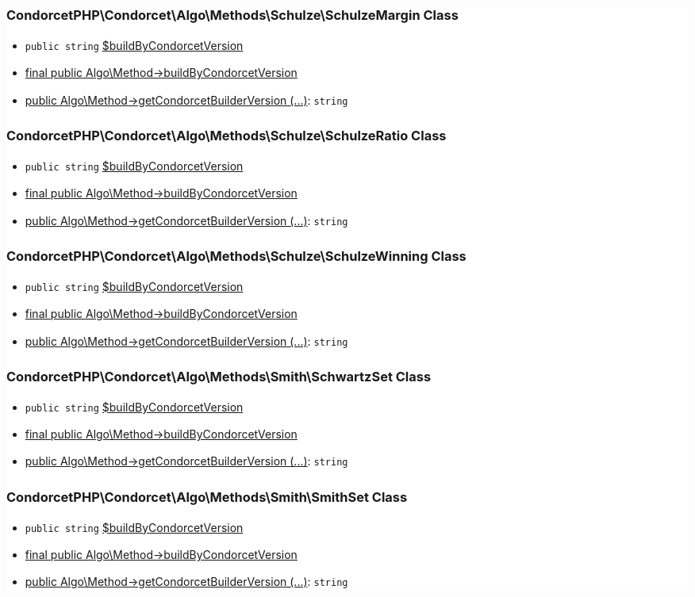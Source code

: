 ### CondorcetPHP\Condorcet\Algo\Methods\Schulze\SchulzeMargin Class  

* `public string` [$buildByCondorcetVersion](/Docs/api-reference/Algo_Method%20Class/Algo_Method--buildByCondorcetVersion.md)

* [final public Algo\Method->buildByCondorcetVersion](/Docs/api-reference/Algo_Method%20Class/Algo_Method--buildByCondorcetVersion.md)  
* [public Algo\Method->getCondorcetBuilderVersion (...)](/Docs/api-reference/Algo_Method%20Class/Algo_Method--getCondorcetBuilderVersion.md): `string`  

### CondorcetPHP\Condorcet\Algo\Methods\Schulze\SchulzeRatio Class  

* `public string` [$buildByCondorcetVersion](/Docs/api-reference/Algo_Method%20Class/Algo_Method--buildByCondorcetVersion.md)

* [final public Algo\Method->buildByCondorcetVersion](/Docs/api-reference/Algo_Method%20Class/Algo_Method--buildByCondorcetVersion.md)  
* [public Algo\Method->getCondorcetBuilderVersion (...)](/Docs/api-reference/Algo_Method%20Class/Algo_Method--getCondorcetBuilderVersion.md): `string`  

### CondorcetPHP\Condorcet\Algo\Methods\Schulze\SchulzeWinning Class  

* `public string` [$buildByCondorcetVersion](/Docs/api-reference/Algo_Method%20Class/Algo_Method--buildByCondorcetVersion.md)

* [final public Algo\Method->buildByCondorcetVersion](/Docs/api-reference/Algo_Method%20Class/Algo_Method--buildByCondorcetVersion.md)  
* [public Algo\Method->getCondorcetBuilderVersion (...)](/Docs/api-reference/Algo_Method%20Class/Algo_Method--getCondorcetBuilderVersion.md): `string`  

### CondorcetPHP\Condorcet\Algo\Methods\Smith\SchwartzSet Class  

* `public string` [$buildByCondorcetVersion](/Docs/api-reference/Algo_Method%20Class/Algo_Method--buildByCondorcetVersion.md)

* [final public Algo\Method->buildByCondorcetVersion](/Docs/api-reference/Algo_Method%20Class/Algo_Method--buildByCondorcetVersion.md)  
* [public Algo\Method->getCondorcetBuilderVersion (...)](/Docs/api-reference/Algo_Method%20Class/Algo_Method--getCondorcetBuilderVersion.md): `string`  

### CondorcetPHP\Condorcet\Algo\Methods\Smith\SmithSet Class  

* `public string` [$buildByCondorcetVersion](/Docs/api-reference/Algo_Method%20Class/Algo_Method--buildByCondorcetVersion.md)

* [final public Algo\Method->buildByCondorcetVersion](/Docs/api-reference/Algo_Method%20Class/Algo_Method--buildByCondorcetVersion.md)  
* [public Algo\Method->getCondorcetBuilderVersion (...)](/Docs/api-reference/Algo_Method%20Class/Algo_Method--getCondorcetBuilderVersion.md): `string`  
